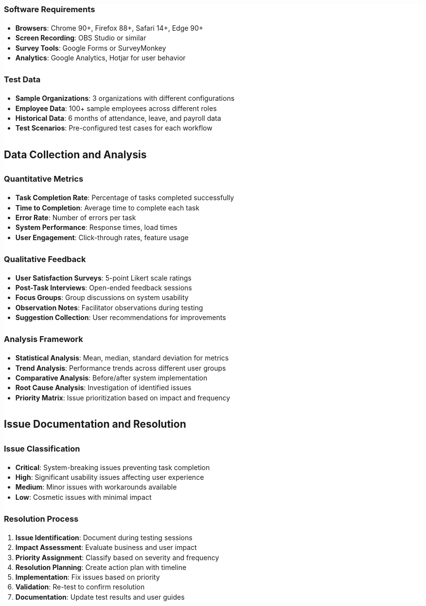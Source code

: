 ### Software Requirements
- **Browsers**: Chrome 90+, Firefox 88+, Safari 14+, Edge 90+
- **Screen Recording**: OBS Studio or similar
- **Survey Tools**: Google Forms or SurveyMonkey
- **Analytics**: Google Analytics, Hotjar for user behavior

### Test Data
- **Sample Organizations**: 3 organizations with different configurations
- **Employee Data**: 100+ sample employees across different roles
- **Historical Data**: 6 months of attendance, leave, and payroll data
- **Test Scenarios**: Pre-configured test cases for each workflow

## Data Collection and Analysis

### Quantitative Metrics
- **Task Completion Rate**: Percentage of tasks completed successfully
- **Time to Completion**: Average time to complete each task
- **Error Rate**: Number of errors per task
- **System Performance**: Response times, load times
- **User Engagement**: Click-through rates, feature usage

### Qualitative Feedback
- **User Satisfaction Surveys**: 5-point Likert scale ratings
- **Post-Task Interviews**: Open-ended feedback sessions
- **Focus Groups**: Group discussions on system usability
- **Observation Notes**: Facilitator observations during testing
- **Suggestion Collection**: User recommendations for improvements

### Analysis Framework
- **Statistical Analysis**: Mean, median, standard deviation for metrics
- **Trend Analysis**: Performance trends across different user groups
- **Comparative Analysis**: Before/after system implementation
- **Root Cause Analysis**: Investigation of identified issues
- **Priority Matrix**: Issue prioritization based on impact and frequency

## Issue Documentation and Resolution

### Issue Classification
- **Critical**: System-breaking issues preventing task completion
- **High**: Significant usability issues affecting user experience
- **Medium**: Minor issues with workarounds available
- **Low**: Cosmetic issues with minimal impact

### Resolution Process
1. **Issue Identification**: Document during testing sessions
2. **Impact Assessment**: Evaluate business and user impact
3. **Priority Assignment**: Classify based on severity and frequency
4. **Resolution Planning**: Create action plan with timeline
5. **Implementation**: Fix issues based on priority
6. **Validation**: Re-test to confirm resolution
7. **Documentation**: Update test results and user guides

